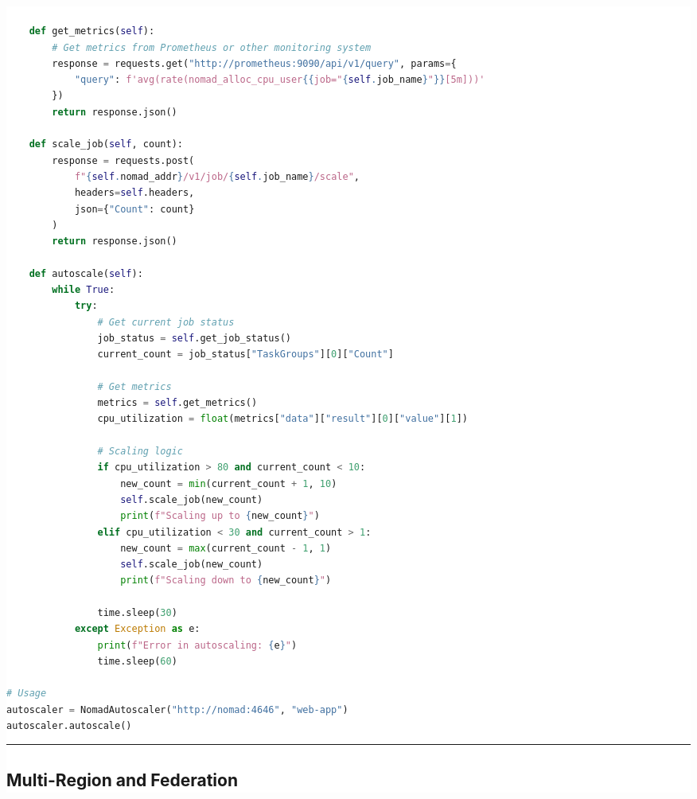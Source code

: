 ```python

    def get_metrics(self):
        # Get metrics from Prometheus or other monitoring system
        response = requests.get("http://prometheus:9090/api/v1/query", params={
            "query": f'avg(rate(nomad_alloc_cpu_user{{job="{self.job_name}"}}[5m]))'
        })
        return response.json()

    def scale_job(self, count):
        response = requests.post(
            f"{self.nomad_addr}/v1/job/{self.job_name}/scale",
            headers=self.headers,
            json={"Count": count}
        )
        return response.json()

    def autoscale(self):
        while True:
            try:
                # Get current job status
                job_status = self.get_job_status()
                current_count = job_status["TaskGroups"][0]["Count"]

                # Get metrics
                metrics = self.get_metrics()
                cpu_utilization = float(metrics["data"]["result"][0]["value"][1])

                # Scaling logic
                if cpu_utilization > 80 and current_count < 10:
                    new_count = min(current_count + 1, 10)
                    self.scale_job(new_count)
                    print(f"Scaling up to {new_count}")
                elif cpu_utilization < 30 and current_count > 1:
                    new_count = max(current_count - 1, 1)
                    self.scale_job(new_count)
                    print(f"Scaling down to {new_count}")

                time.sleep(30)
            except Exception as e:
                print(f"Error in autoscaling: {e}")
                time.sleep(60)

# Usage
autoscaler = NomadAutoscaler("http://nomad:4646", "web-app")
autoscaler.autoscale()
```

---

## Multi-Region and Federation
